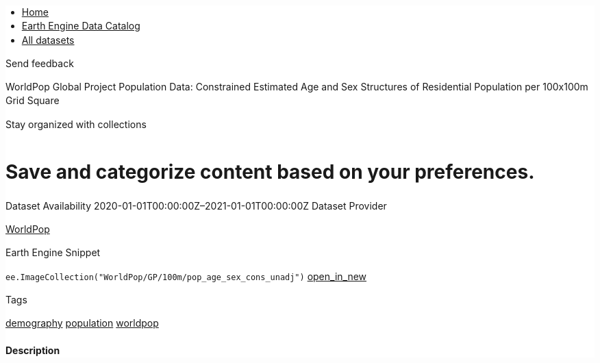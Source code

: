 



* [Home](https://developers.google.com/)
* [Earth Engine Data Catalog](https://developers.google.com/earth-engine/datasets)
* [All datasets](https://developers.google.com/earth-engine/datasets/catalog)





 
 
 Send feedback
 
 

WorldPop Global Project Population Data: Constrained Estimated Age and Sex Structures of Residential Population per 100x100m Grid Square


 
 Stay organized with collections
 

 
 Save and categorize content based on your preferences.
==========================================================================================================================================================================================================================================








Dataset Availability
2020\-01\-01T00:00:00Z–2021\-01\-01T00:00:00Z
Dataset Provider


[WorldPop](https://www.worldpop.org)



Earth Engine Snippet


`ee.ImageCollection("WorldPop/GP/100m/pop_age_sex_cons_unadj")` 
[open\_in\_new](https://code.earthengine.google.com/?scriptPath=Examples:Datasets/WorldPop/WorldPop_GP_100m_pop_age_sex_cons_unadj)





Tags


[demography](/earth-engine/datasets/tags/demography)
[population](/earth-engine/datasets/tags/population)
[worldpop](/earth-engine/datasets/tags/worldpop)








#### Description
